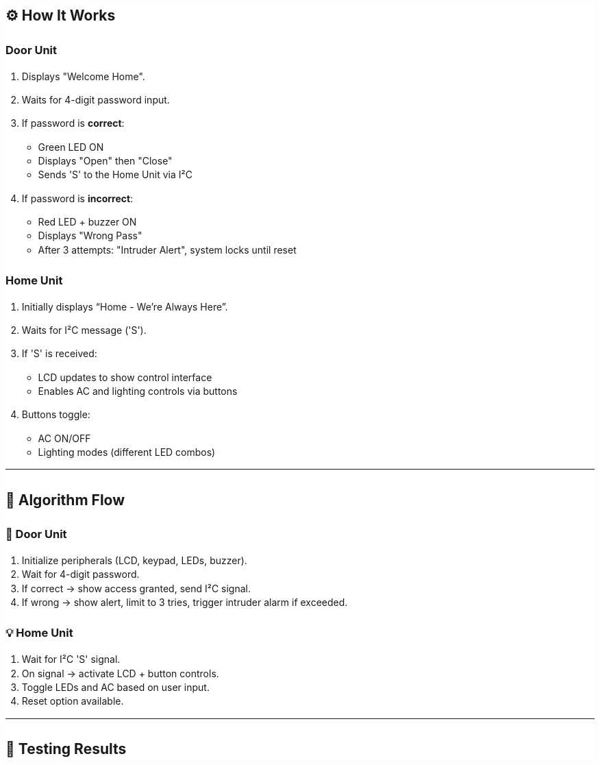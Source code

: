 
## ⚙️ How It Works

### Door Unit

1. Displays "Welcome Home".
2. Waits for 4-digit password input.
3. If password is **correct**:

   * Green LED ON
   * Displays "Open" then "Close"
   * Sends 'S' to the Home Unit via I²C
4. If password is **incorrect**:

   * Red LED + buzzer ON
   * Displays "Wrong Pass"
   * After 3 attempts: "Intruder Alert", system locks until reset

### Home Unit

1. Initially displays “Home - We’re Always Here”.
2. Waits for I²C message ('S').
3. If 'S' is received:

   * LCD updates to show control interface
   * Enables AC and lighting controls via buttons
4. Buttons toggle:

   * AC ON/OFF
   * Lighting modes (different LED combos)

---

## 🧠 Algorithm Flow

### 🔐 Door Unit

1. Initialize peripherals (LCD, keypad, LEDs, buzzer).
2. Wait for 4-digit password.
3. If correct → show access granted, send I²C signal.
4. If wrong → show alert, limit to 3 tries, trigger intruder alarm if exceeded.

### 💡 Home Unit

1. Wait for I²C 'S' signal.
2. On signal → activate LCD + button controls.
3. Toggle LEDs and AC based on user input.
4. Reset option available.

---

## 🧪 Testing Results
